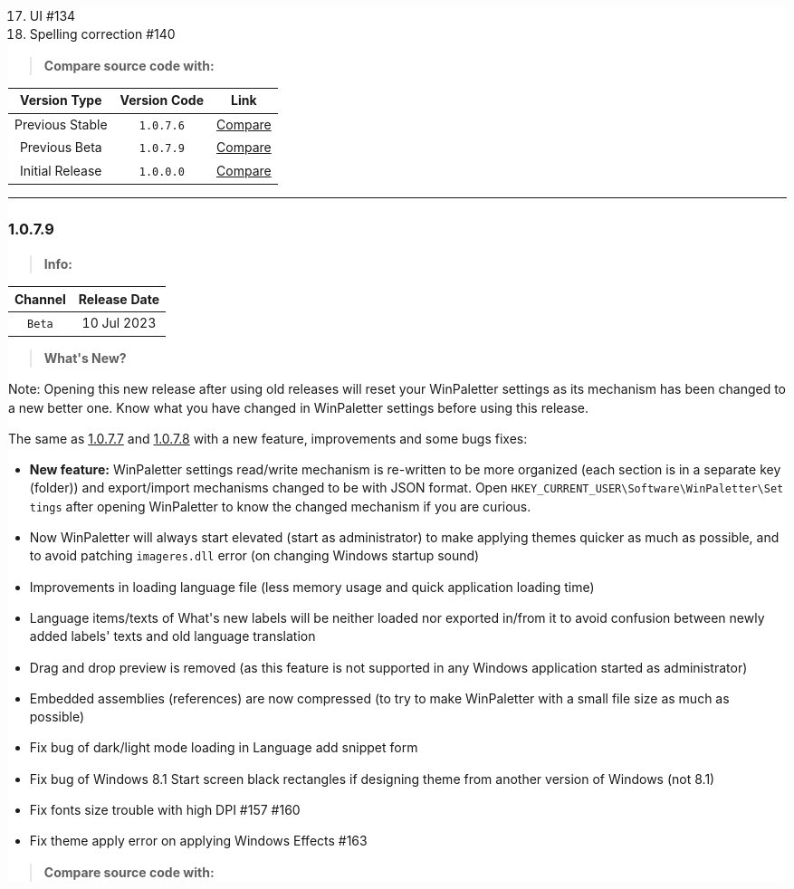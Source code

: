 17. UI #134
18. Spelling correction #140

> **Compare source code with:**

| Version Type    | Version Code | Link                                                                                |
|:---------------:|:------------:|:-----------------------------------------------------------------------------------:|
| Previous Stable | `1.0.7.6`    | [Compare](https://github.com/Abdelrhman-AK/WinPaletter/compare/v1.0.7.6...v1.0.8.0) |
| Previous Beta   | `1.0.7.9`    | [Compare](https://github.com/Abdelrhman-AK/WinPaletter/compare/v1.0.7.9...v1.0.8.0) |
| Initial Release | `1.0.0.0`    | [Compare](https://github.com/Abdelrhman-AK/WinPaletter/compare/v1.0.0.0...v1.0.8.0) |

---

### 1.0.7.9

> **Info:**

| Channel  | Release Date |
|:--------:|:------------:|
| `Beta`   | 10 Jul 2023  |

> **What's New?**

Note: Opening this new release after using old releases will reset your WinPaletter settings as its mechanism has been changed to a new better one. Know what you have changed in WinPaletter settings before using this release.

The same as [1.0.7.7](https://github.com/Abdelrhman-AK/WinPaletter/blob/master/CHANGELOG.md#1077) and [1.0.7.8](https://github.com/Abdelrhman-AK/WinPaletter/blob/master/CHANGELOG.md#1078) with a new feature, improvements and some bugs fixes:
- **New feature:** WinPaletter settings read/write mechanism is re-written to be more organized (each section is in a separate key (folder)) and export/import mechanisms changed to be with JSON format. Open `HKEY_CURRENT_USER\Software\WinPaletter\Settings` after opening WinPaletter to know the changed mechanism if you are curious.

- Now WinPaletter will always start elevated (start as administrator) to make applying themes quicker as much as possible, and to avoid patching `imageres.dll` error (on changing Windows startup sound)
- Improvements in loading language file (less memory usage and quick application loading time)
- Language items/texts of What's new labels will be neither loaded nor exported in/from it to avoid confusion between newly added labels' texts and old language translation
- Drag and drop preview is removed (as this feature is not supported in any Windows application started as administrator)
- Embedded assemblies (references) are now compressed (to try to make WinPaletter with a small file size as much as possible)
- Fix bug of dark/light mode loading in Language add snippet form
- Fix bug of Windows 8.1 Start screen black rectangles if designing theme from another version of Windows (not 8.1)
- Fix fonts size trouble with high DPI #157 #160
- Fix theme apply error on applying Windows Effects #163
> **Compare source code with:**
